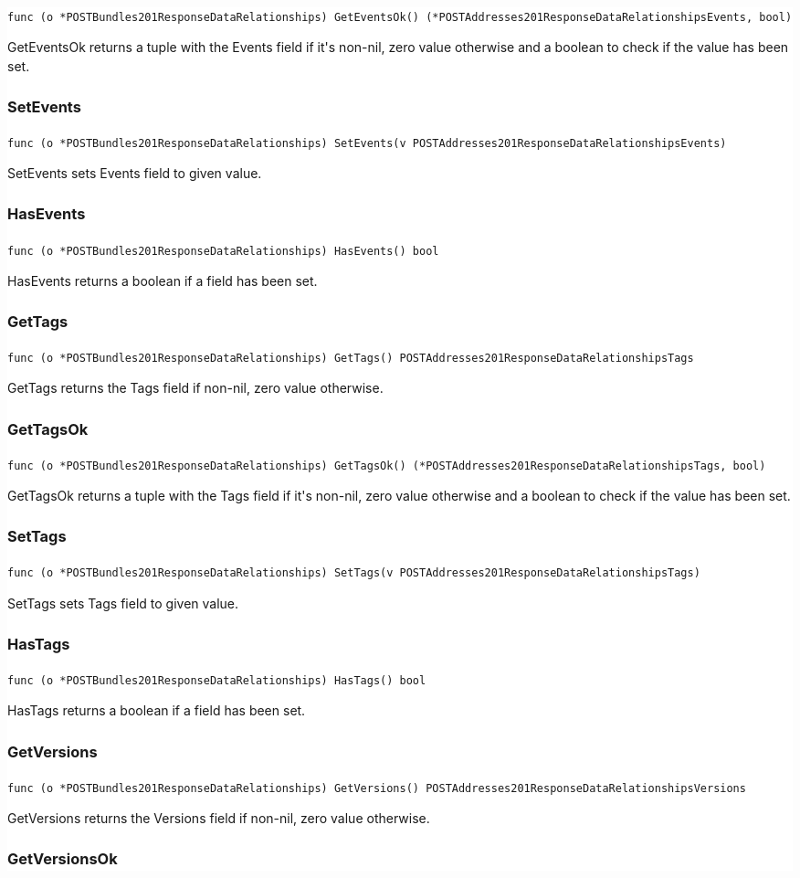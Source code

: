 `func (o *POSTBundles201ResponseDataRelationships) GetEventsOk() (*POSTAddresses201ResponseDataRelationshipsEvents, bool)`

GetEventsOk returns a tuple with the Events field if it's non-nil, zero value otherwise
and a boolean to check if the value has been set.

### SetEvents

`func (o *POSTBundles201ResponseDataRelationships) SetEvents(v POSTAddresses201ResponseDataRelationshipsEvents)`

SetEvents sets Events field to given value.

### HasEvents

`func (o *POSTBundles201ResponseDataRelationships) HasEvents() bool`

HasEvents returns a boolean if a field has been set.

### GetTags

`func (o *POSTBundles201ResponseDataRelationships) GetTags() POSTAddresses201ResponseDataRelationshipsTags`

GetTags returns the Tags field if non-nil, zero value otherwise.

### GetTagsOk

`func (o *POSTBundles201ResponseDataRelationships) GetTagsOk() (*POSTAddresses201ResponseDataRelationshipsTags, bool)`

GetTagsOk returns a tuple with the Tags field if it's non-nil, zero value otherwise
and a boolean to check if the value has been set.

### SetTags

`func (o *POSTBundles201ResponseDataRelationships) SetTags(v POSTAddresses201ResponseDataRelationshipsTags)`

SetTags sets Tags field to given value.

### HasTags

`func (o *POSTBundles201ResponseDataRelationships) HasTags() bool`

HasTags returns a boolean if a field has been set.

### GetVersions

`func (o *POSTBundles201ResponseDataRelationships) GetVersions() POSTAddresses201ResponseDataRelationshipsVersions`

GetVersions returns the Versions field if non-nil, zero value otherwise.

### GetVersionsOk
